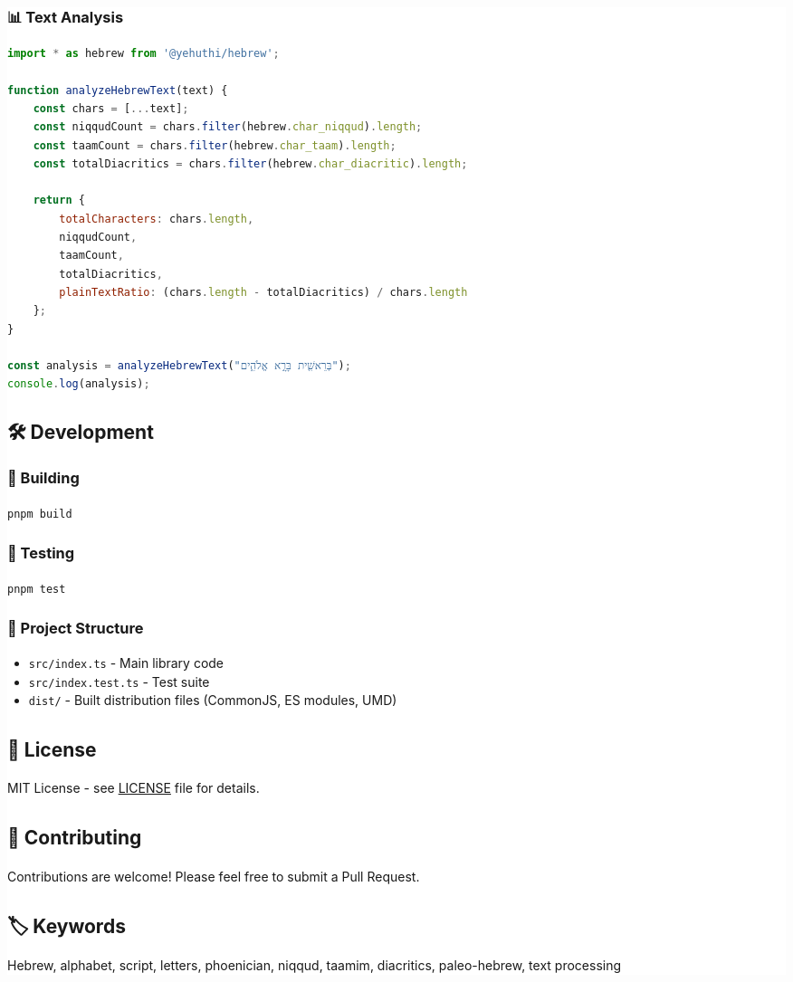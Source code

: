 ### 📊 Text Analysis

```javascript
import * as hebrew from '@yehuthi/hebrew';

function analyzeHebrewText(text) {
    const chars = [...text];
    const niqqudCount = chars.filter(hebrew.char_niqqud).length;
    const taamCount = chars.filter(hebrew.char_taam).length;
    const totalDiacritics = chars.filter(hebrew.char_diacritic).length;
    
    return {
        totalCharacters: chars.length,
        niqqudCount,
        taamCount,
        totalDiacritics,
        plainTextRatio: (chars.length - totalDiacritics) / chars.length
    };
}

const analysis = analyzeHebrewText("בְּרֵאשִׁ֖ית בָּרָ֣א אֱלֹהִ֑ים");
console.log(analysis);
```

## 🛠️ Development

### 🔨 Building

```bash
pnpm build
```

### 🧪 Testing

```bash
pnpm test
```

### 📁 Project Structure

- `src/index.ts` - Main library code
- `src/index.test.ts` - Test suite
- `dist/` - Built distribution files (CommonJS, ES modules, UMD)

## 📄 License

MIT License - see [LICENSE](LICENSE) file for details.

## 🤝 Contributing

Contributions are welcome! Please feel free to submit a Pull Request.

## 🏷️ Keywords

Hebrew, alphabet, script, letters, phoenician, niqqud, taamim, diacritics, paleo-hebrew, text processing
